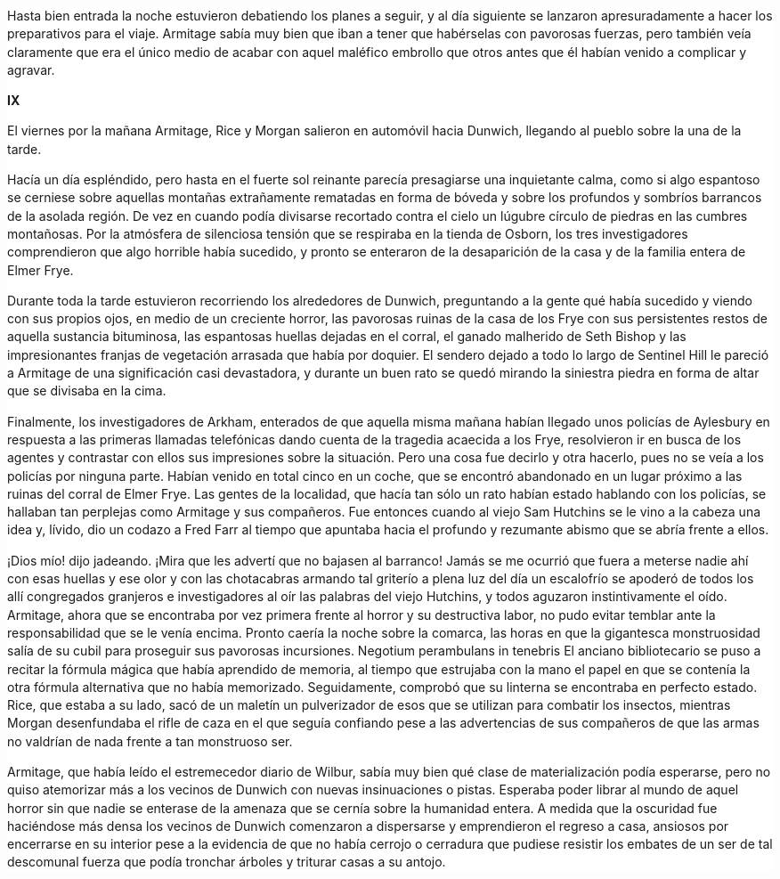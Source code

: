 Hasta bien entrada la noche estuvieron debatiendo los planes a seguir, y al día siguiente se lanzaron apresuradamente a hacer los preparativos para el viaje. Armitage sabía muy bien que iban a tener que habérselas con pavorosas fuerzas, pero también veía claramente que era el único medio de acabar con aquel maléfico embrollo que otros antes que él habían venido a complicar y agravar.

**IX**

El viernes por la mañana Armitage, Rice y Morgan salieron en automóvil hacia Dunwich, llegando al pueblo sobre la una de la tarde.

Hacía un día espléndido, pero hasta en el fuerte sol reinante parecía presagiarse una inquietante calma, como si algo espantoso se cerniese sobre aquellas montañas extrañamente rematadas en forma de bóveda y sobre los profundos y sombríos barrancos de la asolada región. De vez en cuando podía divisarse recortado contra el cielo un lúgubre círculo de piedras en las cumbres montañosas. Por la atmósfera de silenciosa tensión que se respiraba en la tienda de Osborn, los tres investigadores comprendieron que algo horrible había sucedido, y pronto se enteraron de la desaparición de la casa y de la familia entera de Elmer Frye.

Durante toda la tarde estuvieron recorriendo los alrededores de Dunwich, preguntando a la gente qué había sucedido y viendo con sus propios ojos, en medio de un creciente horror, las pavorosas ruinas de la casa de los Frye con sus persistentes restos de 
aquella sustancia bituminosa, las espantosas huellas dejadas en el corral, el ganado malherido de Seth Bishop y las impresionantes franjas de vegetación arrasada que había por doquier. El sendero dejado a todo lo largo de Sentinel Hill le pareció a Armitage de una significación casi devastadora, y durante un buen rato se quedó mirando la siniestra piedra en forma de altar que se divisaba en la cima.

Finalmente, los investigadores de Arkham, enterados de que aquella misma mañana habían llegado unos policías de Aylesbury en respuesta a las primeras llamadas telefónicas dando cuenta de la tragedia acaecida a los Frye, resolvieron ir en busca de los agentes y contrastar con ellos sus impresiones sobre la situación. Pero una cosa fue decirlo y otra hacerlo, pues no se veía a los policías por ninguna parte. Habían venido en total cinco en un coche, que se encontró abandonado en un lugar próximo a las ruinas del corral de Elmer Frye. Las gentes de la localidad, que hacía tan sólo un rato habían estado hablando con los policías, se hallaban tan perplejas como Armitage y sus compañeros. Fue entonces cuando al viejo Sam Hutchins se le vino a la cabeza una idea
y, lívido, dio un codazo a Fred Farr al tiempo que apuntaba hacia el profundo y rezumante abismo que se abría frente a ellos.

¡Dios mío! dijo jadeando. ¡Mira que les advertí que no bajasen al barranco! Jamás se me ocurrió que fuera a meterse nadie ahí con esas huellas y ese olor y con las chotacabras armando tal griterío a plena luz del día un escalofrío se apoderó de todos los allí congregados granjeros e investigadores al oír las palabras del viejo Hutchins, y todos aguzaron instintivamente el oído. Armitage, ahora que se encontraba por vez primera frente al horror y su destructiva labor, no pudo evitar temblar ante la responsabilidad que se le venía encima. Pronto caería la noche sobre la comarca, las horas en que la gigantesca monstruosidad salía de su cubil para proseguir sus pavorosas incursiones. Negotium perambulans in tenebris El anciano bibliotecario se puso a recitar la fórmula
mágica que había aprendido de memoria, al tiempo que estrujaba con la mano el papel en que se contenía la otra fórmula alternativa que no había memorizado. Seguidamente, comprobó que su linterna se encontraba en perfecto estado. Rice, que estaba a su lado, sacó de un maletín un pulverizador de esos que se utilizan para combatir los insectos, mientras Morgan desenfundaba el rifle de caza en el que seguía confiando pese a las advertencias de sus compañeros de que las armas no valdrían de nada frente a tan monstruoso ser.

Armitage, que había leído el estremecedor diario de Wilbur, sabía muy bien qué clase de materialización podía esperarse, pero no quiso atemorizar más a los vecinos de Dunwich con nuevas insinuaciones o pistas. Esperaba poder librar al mundo de aquel horror sin que nadie se enterase de la amenaza que se cernía sobre la humanidad entera. A medida que la oscuridad fue haciéndose más densa los vecinos de Dunwich comenzaron a dispersarse y emprendieron el regreso a casa, ansiosos por encerrarse en su interior pese a la evidencia de que no había cerrojo o cerradura que pudiese resistir los embates de un ser de tal descomunal fuerza que podía tronchar árboles y triturar casas a su antojo.
